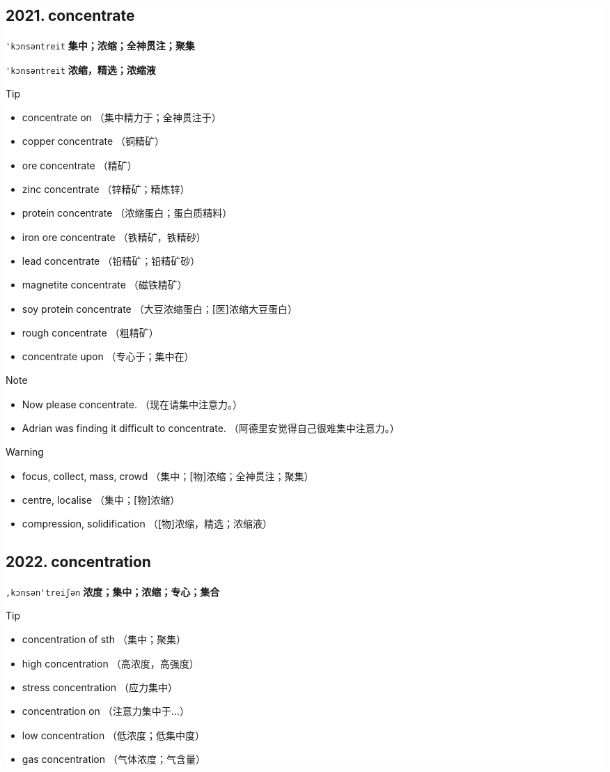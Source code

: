 ## 2021. concentrate

`'kɔnsəntreit`  **集中；浓缩；全神贯注；聚集**

`'kɔnsəntreit`  **浓缩，精选；浓缩液**

> [!TIP]
>
> - concentrate on （集中精力于；全神贯注于）
>
> - copper concentrate （铜精矿）
>
> - ore concentrate （精矿）
>
> - zinc concentrate （锌精矿；精炼锌）
>
> - protein concentrate （浓缩蛋白；蛋白质精料）
>
> - iron ore concentrate （铁精矿，铁精砂）
>
> - lead concentrate （铅精矿；铅精矿砂）
>
> - magnetite concentrate （磁铁精矿）
>
> - soy protein concentrate （大豆浓缩蛋白；[医]浓缩大豆蛋白）
>
> - rough concentrate （粗精矿）
>
> - concentrate upon （专心于；集中在）
>

> [!NOTE]
>
> - Now please concentrate. （现在请集中注意力。）
>
> - Adrian was finding it difficult to concentrate. （阿德里安觉得自己很难集中注意力。）
>

> [!WARNING]
>
> - focus, collect, mass, crowd （集中；[物]浓缩；全神贯注；聚集）
>
> - centre, localise （集中；[物]浓缩）
>
> - compression, solidification （[物]浓缩，精选；浓缩液）
>

## 2022. concentration

`,kɔnsən'treiʃən`  **浓度；集中；浓缩；专心；集合**

> [!TIP]
>
> - concentration of sth （集中；聚集）
>
> - high concentration （高浓度，高强度）
>
> - stress concentration （应力集中）
>
> - concentration on （注意力集中于…）
>
> - low concentration （低浓度；低集中度）
>
> - gas concentration （气体浓度；气含量）
>